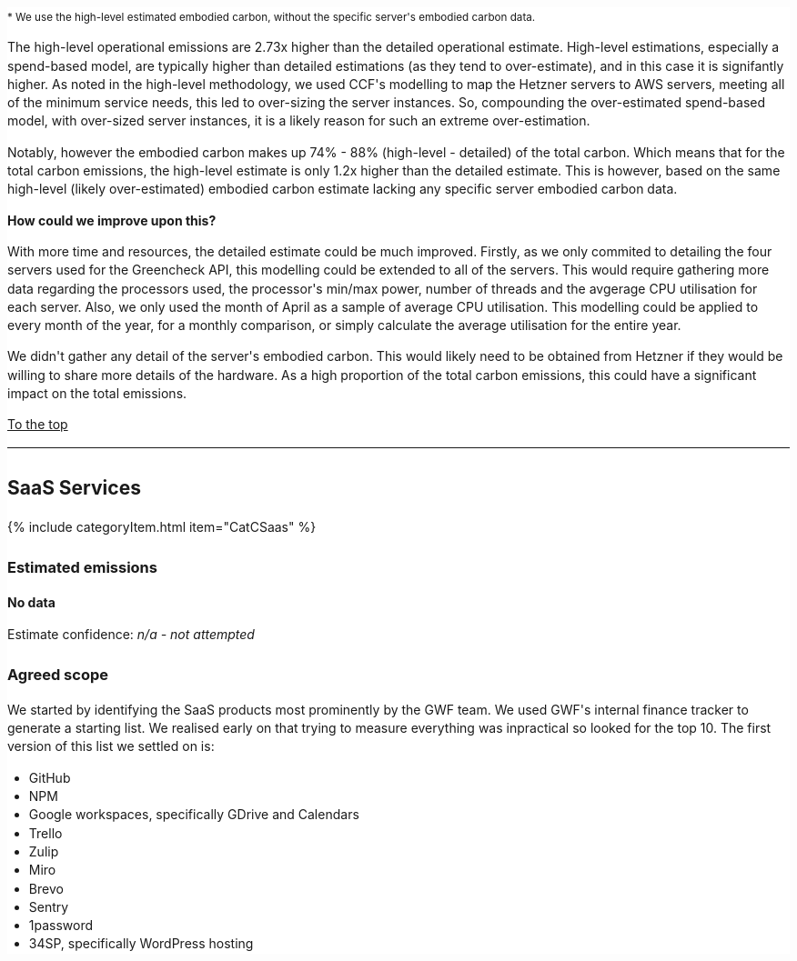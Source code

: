 <small>* We use the high-level estimated embodied carbon, without the specific server's embodied carbon data.</small> 

The high-level operational emissions are 2.73x higher than the detailed operational estimate. High-level estimations, especially a spend-based model, are typically higher than detailed estimations (as they tend to over-estimate), and in this case it is signifantly higher. As noted in the high-level methodology, we used CCF's modelling to map the Hetzner servers to AWS servers, meeting all of the minimum service needs, this led to over-sizing the server instances. So, compounding the over-estimated spend-based model, with over-sized server instances, it is a likely reason for such an extreme over-estimation.

Notably, however the embodied carbon makes up 74% - 88% (high-level - detailed) of the total carbon. Which means that for the total carbon emissions, the high-level estimate is only 1.2x higher than the detailed estimate. This is however, based on the same high-level (likely over-estimated) embodied carbon estimate lacking any specific server embodied carbon data.




**How could we improve upon this?**



With more time and resources, the detailed estimate could be much improved. Firstly, as we only commited to detailing the four servers used for the Greencheck API, this modelling could be extended to all of the servers. This would require gathering more data regarding the processors used, the processor's min/max power, number of threads and the avgerage CPU utilisation for each server. Also, we only used the month of April as a sample of average CPU utilisation. This modelling could be applied to every month of the year, for a monthly comparison, or simply calculate the average utilisation for the entire year.

We didn't gather any detail of the server's embodied carbon. This would likely need to be obtained from Hetzner if they would be willing to share more details of the hardware. As a high proportion of the total carbon emissions, this could have a significant impact on the total emissions.

[To the top](#top)

---

## SaaS Services
{% include categoryItem.html item="CatCSaas" %}

### Estimated emissions

**No data**

Estimate confidence: *n/a - not attempted*

### Agreed scope

We started by identifying the SaaS products most prominently by the GWF team. We used GWF's internal finance tracker to generate a starting list. We realised early on that trying to measure everything was inpractical so looked for the top 10. The first version of this list we settled on is:
- GitHub
- NPM
- Google workspaces, specifically GDrive and Calendars
- Trello
- Zulip
- Miro
- Brevo
- Sentry
- 1password
- 34SP, specifically WordPress hosting
